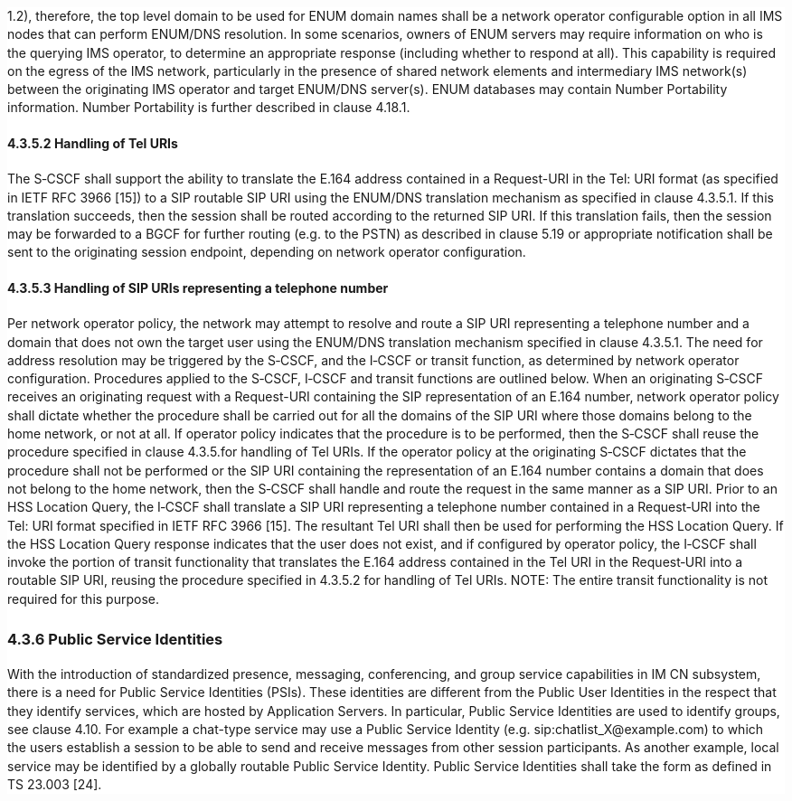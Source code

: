 1.2), therefore, the top level domain to be used for ENUM domain names shall
be a network operator configurable option in all IMS nodes that can perform
ENUM/DNS resolution.
In some scenarios, owners of ENUM servers may require information on who is
the querying IMS operator, to determine an appropriate response (including
whether to respond at all). This capability is required on the egress of the
IMS network, particularly in the presence of shared network elements and
intermediary IMS network(s) between the originating IMS operator and target
ENUM/DNS server(s).
ENUM databases may contain Number Portability information. Number Portability
is further described in clause 4.18.1.
#### 4.3.5.2 Handling of Tel URIs
The S‑CSCF shall support the ability to translate the E.164 address contained
in a Request-URI in the Tel: URI format (as specified in IETF RFC 3966 [15])
to a SIP routable SIP URI using the ENUM/DNS translation mechanism as
specified in clause 4.3.5.1. If this translation succeeds, then the session
shall be routed according to the returned SIP URI. If this translation fails,
then the session may be forwarded to a BGCF for further routing (e.g. to the
PSTN) as described in clause 5.19 or appropriate notification shall be sent to
the originating session endpoint, depending on network operator configuration.
#### 4.3.5.3 Handling of SIP URIs representing a telephone number
Per network operator policy, the network may attempt to resolve and route a
SIP URI representing a telephone number and a domain that does not own the
target user using the ENUM/DNS translation mechanism specified in clause
4.3.5.1. The need for address resolution may be triggered by the S‑CSCF, and
the I‑CSCF or transit function, as determined by network operator
configuration. Procedures applied to the S‑CSCF, I‑CSCF and transit functions
are outlined below.
When an originating S‑CSCF receives an originating request with a Request-URI
containing the SIP representation of an E.164 number, network operator policy
shall dictate whether the procedure shall be carried out for all the domains
of the SIP URI where those domains belong to the home network, or not at all.
If operator policy indicates that the procedure is to be performed, then the
S‑CSCF shall reuse the procedure specified in clause 4.3.5.for handling of Tel
URIs.
If the operator policy at the originating S‑CSCF dictates that the procedure
shall not be performed or the SIP URI containing the representation of an
E.164 number contains a domain that does not belong to the home network, then
the S‑CSCF shall handle and route the request in the same manner as a SIP URI.
Prior to an HSS Location Query, the I‑CSCF shall translate a SIP URI
representing a telephone number contained in a Request‑URI into the Tel: URI
format specified in IETF RFC 3966 [15]. The resultant Tel URI shall then be
used for performing the HSS Location Query.
If the HSS Location Query response indicates that the user does not exist, and
if configured by operator policy, the I‑CSCF shall invoke the portion of
transit functionality that translates the E.164 address contained in the Tel
URI in the Request‑URI into a routable SIP URI, reusing the procedure
specified in 4.3.5.2 for handling of Tel URIs.
NOTE: The entire transit functionality is not required for this purpose.
### 4.3.6 Public Service Identities
With the introduction of standardized presence, messaging, conferencing, and
group service capabilities in IM CN subsystem, there is a need for Public
Service Identities (PSIs). These identities are different from the Public User
Identities in the respect that they identify services, which are hosted by
Application Servers. In particular, Public Service Identities are used to
identify groups, see clause 4.10. For example a chat-type service may use a
Public Service Identity (e.g. sip:chatlist_X\@example.com) to which the users
establish a session to be able to send and receive messages from other session
participants. As another example, local service may be identified by a
globally routable Public Service Identity.
Public Service Identities shall take the form as defined in TS 23.003 [24].